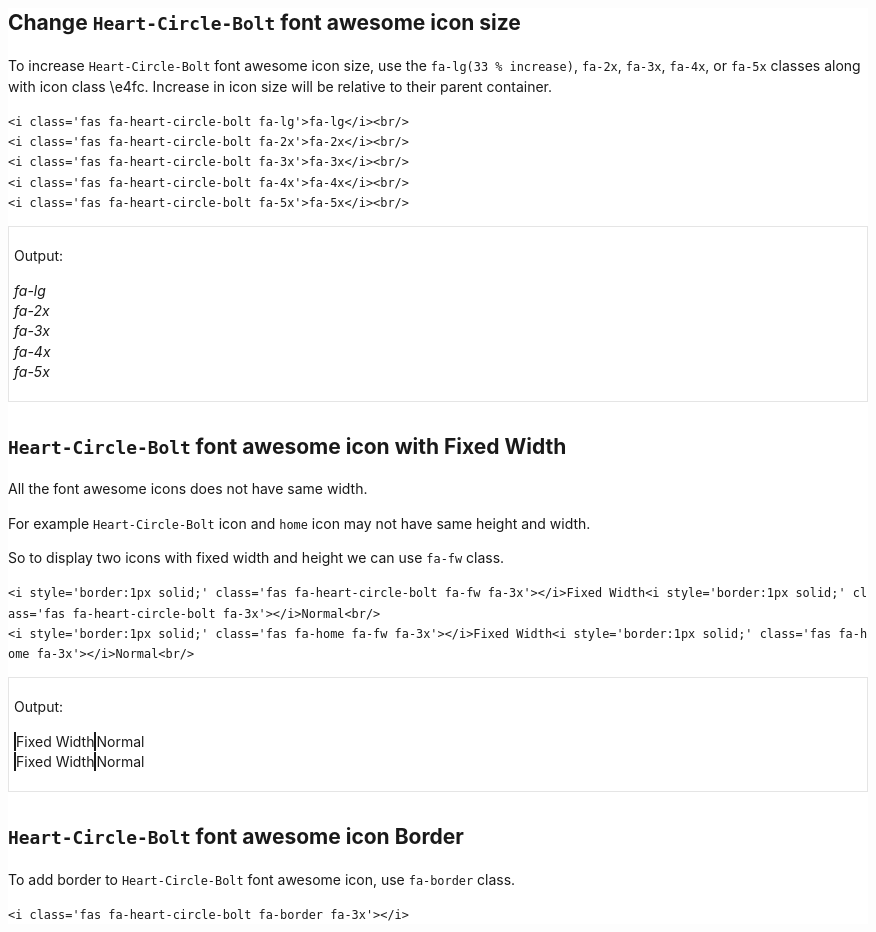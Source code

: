 ## Change `Heart-Circle-Bolt` font awesome icon size
To increase `Heart-Circle-Bolt` font awesome icon size, use the `fa-lg(33 % increase)`, `fa-2x`, `fa-3x`, `fa-4x`, or `fa-5x` classes along with icon class  \e4fc.
Increase in icon size will be relative to their parent container.
```
<i class='fas fa-heart-circle-bolt fa-lg'>fa-lg</i><br/>
<i class='fas fa-heart-circle-bolt fa-2x'>fa-2x</i><br/>
<i class='fas fa-heart-circle-bolt fa-3x'>fa-3x</i><br/>
<i class='fas fa-heart-circle-bolt fa-4x'>fa-4x</i><br/>
<i class='fas fa-heart-circle-bolt fa-5x'>fa-5x</i><br/>

```

<div style='border:1px solid rgba(0,0,0,.1);margin-bottom:10px;padding:5px;'>
<p>Output:</p>


<i class='fas fa-heart-circle-bolt fa-lg'>fa-lg</i><br/>
<i class='fas fa-heart-circle-bolt fa-2x'>fa-2x</i><br/>
<i class='fas fa-heart-circle-bolt fa-3x'>fa-3x</i><br/>
<i class='fas fa-heart-circle-bolt fa-4x'>fa-4x</i><br/>
<i class='fas fa-heart-circle-bolt fa-5x'>fa-5x</i><br/>

</div>

## `Heart-Circle-Bolt` font awesome icon with Fixed Width
All the font awesome icons does not have same width.

For example `Heart-Circle-Bolt` icon and `home` icon may not have same height and width.

So to display two icons with fixed width and height we can use `fa-fw` class.
```
<i style='border:1px solid;' class='fas fa-heart-circle-bolt fa-fw fa-3x'></i>Fixed Width<i style='border:1px solid;' class='fas fa-heart-circle-bolt fa-3x'></i>Normal<br/>
<i style='border:1px solid;' class='fas fa-home fa-fw fa-3x'></i>Fixed Width<i style='border:1px solid;' class='fas fa-home fa-3x'></i>Normal<br/>

```

<div style='border:1px solid rgba(0,0,0,.1);margin-bottom:10px;padding:5px;'>
<p>Output:</p>


<i style='border:1px solid;' class='fas fa-heart-circle-bolt fa-fw fa-3x'></i>Fixed Width<i style='border:1px solid;' class='fas fa-heart-circle-bolt fa-3x'></i>Normal<br/>
<i style='border:1px solid;' class='fas fa-home fa-fw fa-3x'></i>Fixed Width<i style='border:1px solid;' class='fas fa-home fa-3x'></i>Normal<br/>

</div>

## `Heart-Circle-Bolt` font awesome icon Border
To add border to `Heart-Circle-Bolt` font awesome icon, use `fa-border` class.
```
<i class='fas fa-heart-circle-bolt fa-border fa-3x'></i>
```

